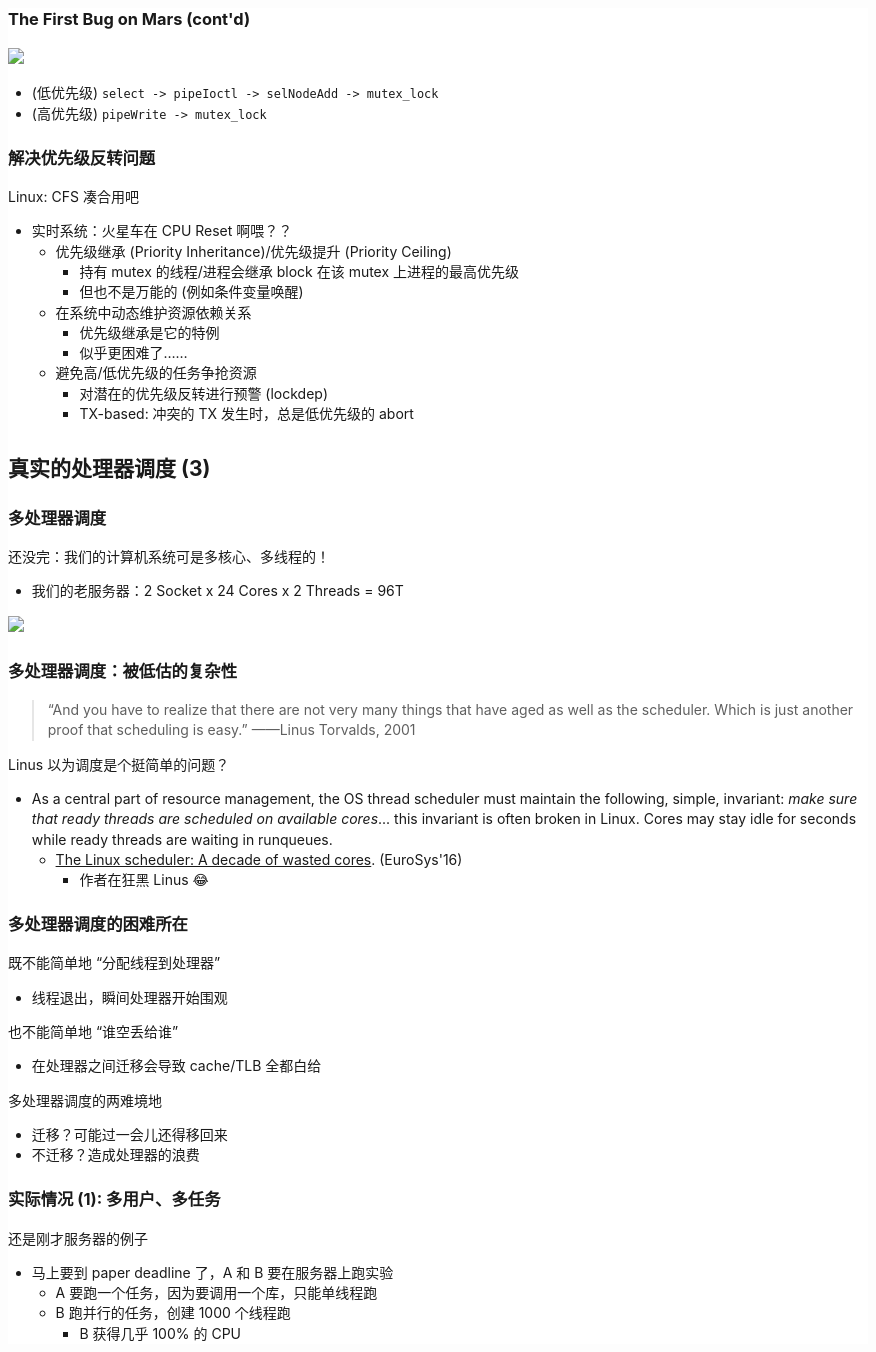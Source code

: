 ### The First Bug on Mars (cont'd)
![](http://jyywiki.cn/pages/OS/img/marsbot.png)
-   (低优先级) `select -> pipeIoctl -> selNodeAdd -> mutex_lock`
-   (高优先级) `pipeWrite -> mutex_lock`

### 解决优先级反转问题
Linux: CFS 凑合用吧
-   实时系统：火星车在 CPU Reset 啊喂？？
    -   优先级继承 (Priority Inheritance)/优先级提升 (Priority Ceiling)
        -   持有 mutex 的线程/进程会继承 block 在该 mutex 上进程的最高优先级
        -   但也不是万能的 (例如条件变量唤醒)
    -   在系统中动态维护资源依赖关系
        -   优先级继承是它的特例
        -   似乎更困难了……
    -   避免高/低优先级的任务争抢资源
        -   对潜在的优先级反转进行预警 (lockdep)
        -   TX-based: 冲突的 TX 发生时，总是低优先级的 abort

## 真实的处理器调度 (3)
### 多处理器调度
还没完：我们的计算机系统可是多核心、多线程的！
-   我们的老服务器：2 Socket x 24 Cores x 2 Threads = 96T

![](http://jyywiki.cn/pages/OS/img/2S-motherboard.jpg)
### 多处理器调度：被低估的复杂性
> “And you have to realize that there are not very many things that have aged as well as the scheduler. Which is just another proof that scheduling is easy.” ——Linus Torvalds, 2001

Linus 以为调度是个挺简单的问题？
-   As a central part of resource management, the OS thread scheduler must maintain the following, simple, invariant: _make sure that ready threads are scheduled on available cores_... this invariant is often broken in Linux. Cores may stay idle for seconds while ready threads are waiting in runqueues.
    -   [The Linux scheduler: A decade of wasted cores](https://dl.acm.org/doi/10.1145/2901318.2901326). (EuroSys'16)
        -   作者在狂黑 Linus 😂

### 多处理器调度的困难所在
既不能简单地 “分配线程到处理器”
-   线程退出，瞬间处理器开始围观

也不能简单地 “谁空丢给谁”
-   在处理器之间迁移会导致 cache/TLB 全都白给

多处理器调度的两难境地
-   迁移？可能过一会儿还得移回来
-   不迁移？造成处理器的浪费

### 实际情况 (1): 多用户、多任务
还是刚才服务器的例子
-   马上要到 paper deadline 了，A 和 B 要在服务器上跑实验
    -   A 要跑一个任务，因为要调用一个库，只能单线程跑
    -   B 跑并行的任务，创建 1000 个线程跑
        -   B 获得几乎 100% 的 CPU
